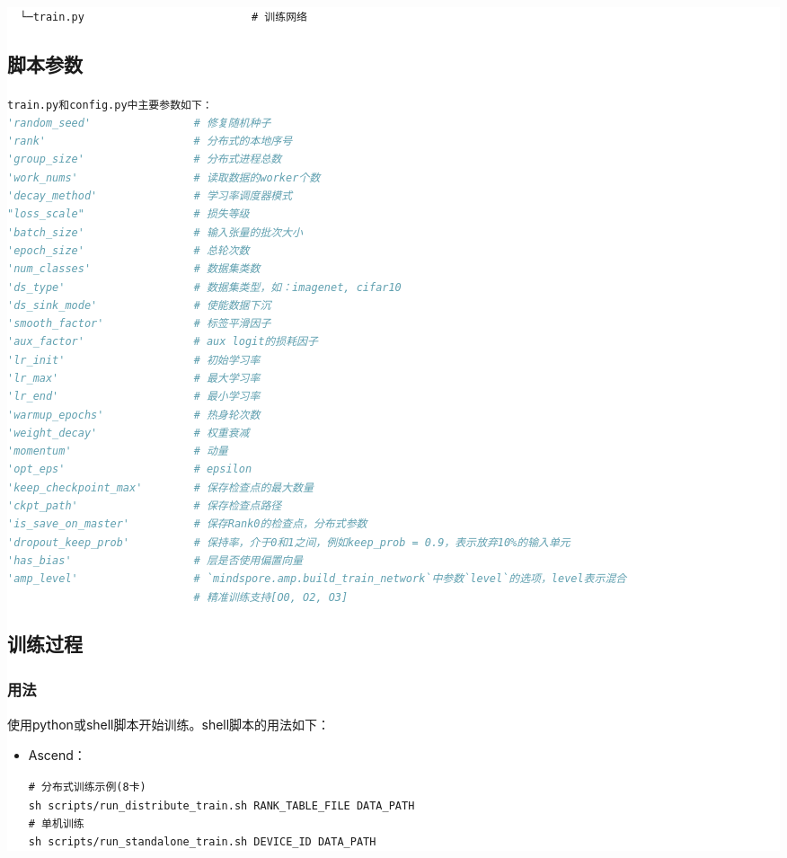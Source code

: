 ```shell
  └─train.py                          # 训练网络
```

## 脚本参数

```python
train.py和config.py中主要参数如下：
'random_seed'                # 修复随机种子
'rank'                       # 分布式的本地序号
'group_size'                 # 分布式进程总数
'work_nums'                  # 读取数据的worker个数
'decay_method'               # 学习率调度器模式
"loss_scale"                 # 损失等级
'batch_size'                 # 输入张量的批次大小
'epoch_size'                 # 总轮次数
'num_classes'                # 数据集类数
'ds_type'                    # 数据集类型，如：imagenet, cifar10
'ds_sink_mode'               # 使能数据下沉
'smooth_factor'              # 标签平滑因子
'aux_factor'                 # aux logit的损耗因子
'lr_init'                    # 初始学习率
'lr_max'                     # 最大学习率
'lr_end'                     # 最小学习率
'warmup_epochs'              # 热身轮次数
'weight_decay'               # 权重衰减
'momentum'                   # 动量
'opt_eps'                    # epsilon
'keep_checkpoint_max'        # 保存检查点的最大数量
'ckpt_path'                  # 保存检查点路径
'is_save_on_master'          # 保存Rank0的检查点，分布式参数
'dropout_keep_prob'          # 保持率，介于0和1之间，例如keep_prob = 0.9，表示放弃10%的输入单元
'has_bias'                   # 层是否使用偏置向量
'amp_level'                  # `mindspore.amp.build_train_network`中参数`level`的选项，level表示混合
                             # 精准训练支持[O0, O2, O3]

```

## 训练过程

### 用法

使用python或shell脚本开始训练。shell脚本的用法如下：

- Ascend：

    ```shell
    # 分布式训练示例(8卡)
    sh scripts/run_distribute_train.sh RANK_TABLE_FILE DATA_PATH
    # 单机训练
    sh scripts/run_standalone_train.sh DEVICE_ID DATA_PATH
    ```
